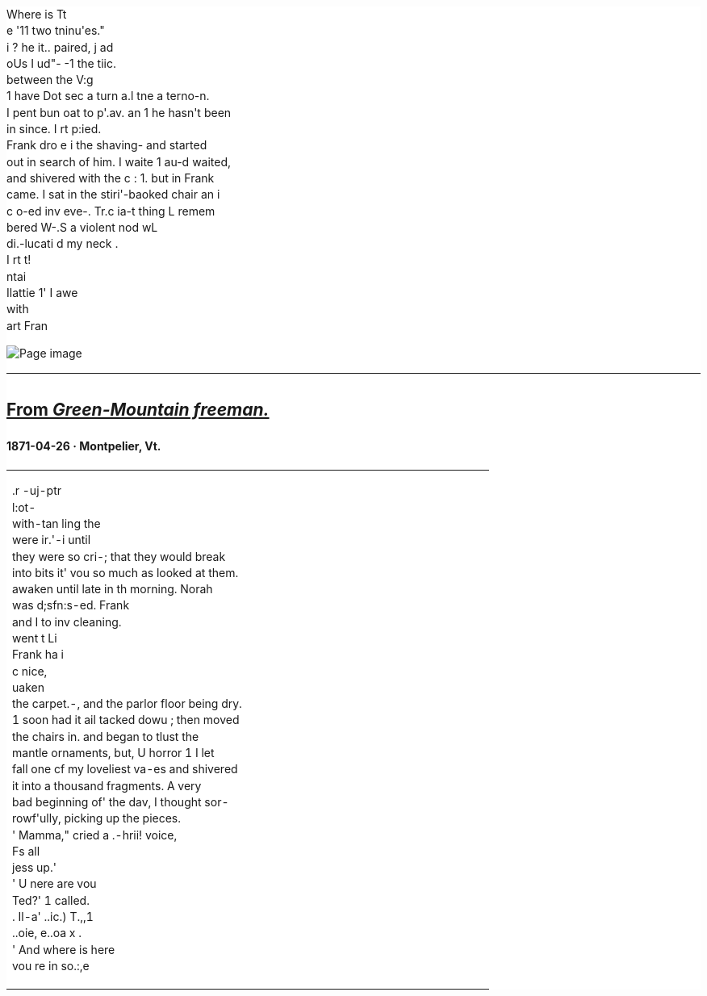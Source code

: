 Where is Tt  
e &#x27;11 two tninu&#x27;es.&quot;  
i ? he it.. paired, j ad  
oUs I ud&quot;- -1 the tiic.  
between the V:g  
1 have Dot sec a turn a.l tne a terno-n.  
I pent bun oat to p&#x27;.av. an 1 he hasn&#x27;t been  
in since. I rt p:ied.  
Frank dro e i the shaving- and started  
out in search of him. I waite 1 au-d waited,  
and shivered with the c : 1. but in Frank  
came. I sat in the stiri&#x27;-baoked chair an i  
c o-ed inv eve-. Tr.c ia-t thing L remem  
bered W-.S a violent nod wL  
di.-lucati d my neck .  
I rt t!  
ntai  
Ilattie 1&#x27; I awe  
with  
art Fran
</td><td style="width: 50%; max-height: 75%; margin: auto; display: block;">
<img alt="Page image" src="https://chroniclingamerica.loc.gov/iiif/2/vtu_hildene_ver01%2Fdata%2Fsn84023209%2F00202197590%2F1871042601%2F0193.jp2/pct:26.108442,38.738046,11.242279,18.786413/!600,600/0/default.jpg"/>
</td>
</tr></table>

<hr />

## [From _Green-Mountain freeman._](https://chroniclingamerica.loc.gov/lccn/sn84023209/1871-04-26/ed-1/seq-1)

#### 1871-04-26 &middot; Montpelier, Vt.
<table style="width: 100%;"><tr><td style="width: 50%">

  
.r -uj-ptr  
l:ot-  
with-tan ling the  
were ir.&#x27;-i until  
they were so cri-; that they would break  
into bits it&#x27; vou so much as looked at them.  
awaken until late in th morning. Norah  
was d;sfn:s-ed. Frank  
and I to inv cleaning.  
went t Li  
Frank ha i  
c nice,  
uaken  
the carpet.-, and the parlor floor being dry.  
1 soon had it ail tacked dowu ; then moved  
the chairs in. and began to tlust the  
mantle ornaments, but, U horror 1 I let  
fall one cf my loveliest va-es and shivered  
it into a thousand fragments. A very  
bad beginning of&#x27; the dav, I thought sor-  
rowf&#x27;ully, picking up the pieces.  
&#x27; Mamma,&quot; cried a .-hrii! voice,  
Fs all  
jess up.&#x27;  
&#x27; U nere are vou  
Ted?&#x27; 1 called.  
. Il-a&#x27; ..ic.) T.,,1  
..oie, e..oa x .  
&#x27; And where is here  
vou re in so.:,e  